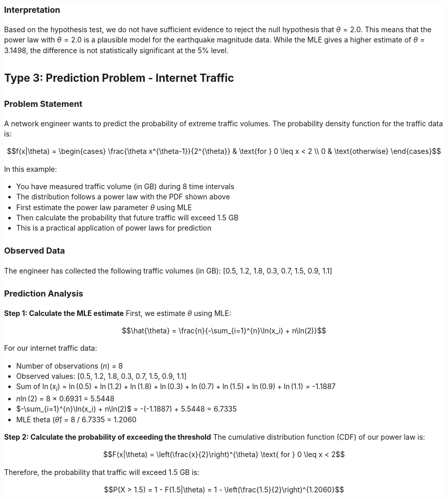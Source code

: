 ### Interpretation
Based on the hypothesis test, we do not have sufficient evidence to reject the null hypothesis that $\theta = 2.0$. This means that the power law with $\theta = 2.0$ is a plausible model for the earthquake magnitude data. While the MLE gives a higher estimate of $\theta = 3.1498$, the difference is not statistically significant at the 5% level.

## Type 3: Prediction Problem - Internet Traffic

### Problem Statement
A network engineer wants to predict the probability of extreme traffic volumes. The probability density function for the traffic data is:

$$f(x|\theta) = \begin{cases} 
\frac{\theta x^{\theta-1}}{2^{\theta}} & \text{for } 0 \leq x < 2 \\
0 & \text{otherwise}
\end{cases}$$

In this example:
- You have measured traffic volume (in GB) during 8 time intervals
- The distribution follows a power law with the PDF shown above
- First estimate the power law parameter $\theta$ using MLE
- Then calculate the probability that future traffic will exceed 1.5 GB
- This is a practical application of power laws for prediction

### Observed Data
The engineer has collected the following traffic volumes (in GB):
[0.5, 1.2, 1.8, 0.3, 0.7, 1.5, 0.9, 1.1]

### Prediction Analysis

**Step 1: Calculate the MLE estimate**
First, we estimate $\theta$ using MLE:

$$\hat{\theta} = \frac{n}{-\sum_{i=1}^{n}\ln(x_i) + n\ln(2)}$$

For our internet traffic data:
- Number of observations ($n$) = 8
- Observed values: [0.5, 1.2, 1.8, 0.3, 0.7, 1.5, 0.9, 1.1]
- Sum of $\ln(x_i)$ = $\ln(0.5) + \ln(1.2) + \ln(1.8) + \ln(0.3) + \ln(0.7) + \ln(1.5) + \ln(0.9) + \ln(1.1)$ = -1.1887
- $n\ln(2)$ = 8 × 0.6931 = 5.5448
- $-\sum_{i=1}^{n}\ln(x_i) + n\ln(2)$ = -(-1.1887) + 5.5448 = 6.7335
- MLE theta ($\hat{\theta}$) = 8 / 6.7335 = 1.2060

**Step 2: Calculate the probability of exceeding the threshold**
The cumulative distribution function (CDF) of our power law is:

$$F(x|\theta) = \left(\frac{x}{2}\right)^{\theta} \text{ for } 0 \leq x < 2$$

Therefore, the probability that traffic will exceed 1.5 GB is:

$$P(X > 1.5) = 1 - F(1.5|\theta) = 1 - \left(\frac{1.5}{2}\right)^{1.2060}$$
